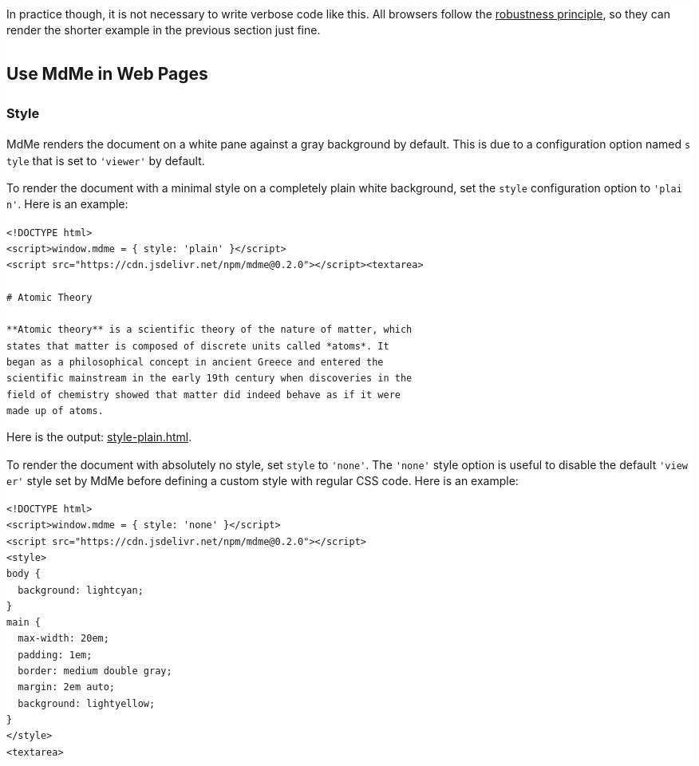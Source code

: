In practice though, it is not necessary to write verbose code like this.
All browsers follow the [robustness principle][ROBUSTNESS], so they
can render the shorter example in the previous section just fine.

[VALIDATOR]: https://validator.w3.org/#validate_by_input
[ROBUSTNESS]: https://en.wikipedia.org/wiki/Robustness_principle


Use MdMe in Web Pages
----------------------

### Style

MdMe renders the document on a white pane against a gray background by
default. This is due to a configuration option named `style` that is set
to `'viewer'` by default.

To render the document with a minimal style on a completely plain white
background, set the `style` configuration option to `'plain'`. Here is
an example:

    <!DOCTYPE html>
    <script>window.mdme = { style: 'plain' }</script>
    <script src="https://cdn.jsdelivr.net/npm/mdme@0.2.0"></script><textarea>

    # Atomic Theory

    **Atomic theory** is a scientific theory of the nature of matter, which
    states that matter is composed of discrete units called *atoms*. It
    began as a philosophical concept in ancient Greece and entered the
    scientific mainstream in the early 19th century when discoveries in the
    field of chemistry showed that matter did indeed behave as if it were
    made up of atoms.

Here is the output:
[style-plain.html](https://opendocs.github.io/mdme/examples/style-plain.html).

To render the document with absolutely no style, set `style` to
`'none'`. The `'none'` style option is useful to disable the default
`'viewer'` style set by MdMe before defining a custom style with
regular CSS code. Here is an example:

    <!DOCTYPE html>
    <script>window.mdme = { style: 'none' }</script>
    <script src="https://cdn.jsdelivr.net/npm/mdme@0.2.0"></script>
    <style>
    body {
      background: lightcyan;
    }
    main {
      max-width: 20em;
      padding: 1em;
      border: medium double gray;
      margin: 2em auto;
      background: lightyellow;
    }
    </style>
    <textarea>


[Demo SVG]: https://img.shields.io/badge/view-demo-brightgreen.svg
[Demo URL]: https://opendocs.github.io/mdme/examples/content-in-textarea.html
[Travis CI SVG]: https://travis-ci.com/susam/mdme.svg?branch=master
[Travis CI URL]: https://travis-ci.com/susam/mdme
[Coveralls SVG]: https://coveralls.io/repos/github/susam/mdme/badge.svg?branch=master
[Coveralls URL]: https://coveralls.io/github/susam/mdme?branch=master
[Version SVG]: https://img.shields.io/npm/v/mdme.svg
[Downloads SVG]: https://img.shields.io/npm/dt/mdme.svg
[NPM URL]: https://www.npmjs.com/package/mdme
[License SVG]: https://img.shields.io/badge/license-MIT-blue.svg
[TeXMe]: https://github.com/susam/texme
[content in textarea]: #content-in-textarea
[content in body]: #content-in-body
[texme-caveats]: https://github.com/susam/texme#caveats
[L]: LICENSE.md
[ISSUES]: https://github.com/susam/mdme/issues